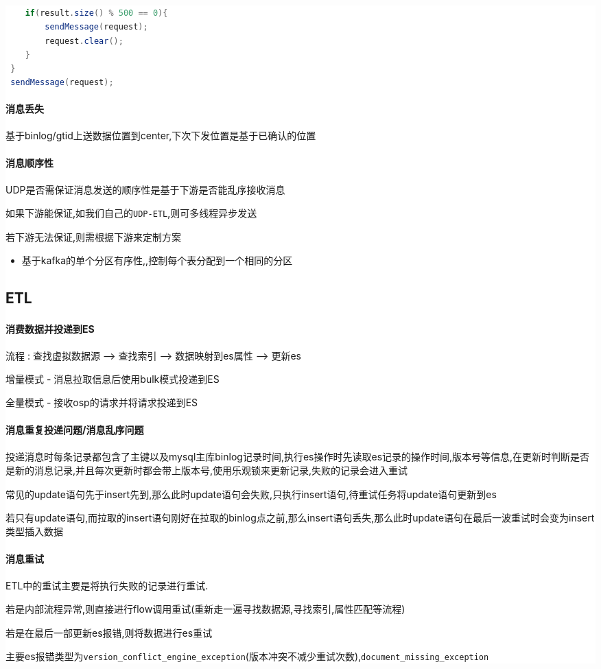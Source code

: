 ```java
    if(result.size() % 500 == 0){
        sendMessage(request);
        request.clear();
    } 
 }
 sendMessage(request);
```



#### 消息丢失

基于binlog/gtid上送数据位置到center,下次下发位置是基于已确认的位置



#### 消息顺序性

UDP是否需保证消息发送的顺序性是基于下游是否能乱序接收消息

如果下游能保证,如我们自己的`UDP-ETL`,则可多线程异步发送

若下游无法保证,则需根据下游来定制方案

+ 基于kafka的单个分区有序性,,控制每个表分配到一个相同的分区



## ETL

#### 消费数据并投递到ES

流程 : 查找虚拟数据源 --> 查找索引 --> 数据映射到es属性 --> 更新es

增量模式 - 消息拉取信息后使用bulk模式投递到ES

全量模式 - 接收osp的请求并将请求投递到ES



#### 消息重复投递问题/消息乱序问题

投递消息时每条记录都包含了主键以及mysql主库binlog记录时间,执行es操作时先读取es记录的操作时间,版本号等信息,在更新时判断是否是新的消息记录,并且每次更新时都会带上版本号,使用乐观锁来更新记录,失败的记录会进入重试

常见的update语句先于insert先到,那么此时update语句会失败,只执行insert语句,待重试任务将update语句更新到es

若只有update语句,而拉取的insert语句刚好在拉取的binlog点之前,那么insert语句丢失,那么此时update语句在最后一波重试时会变为insert类型插入数据



#### 消息重试

ETL中的重试主要是将执行失败的记录进行重试.

若是内部流程异常,则直接进行flow调用重试(重新走一遍寻找数据源,寻找索引,属性匹配等流程)

若是在最后一部更新es报错,则将数据进行es重试

主要es报错类型为`version_conflict_engine_exception`(版本冲突不减少重试次数),`document_missing_exception`

